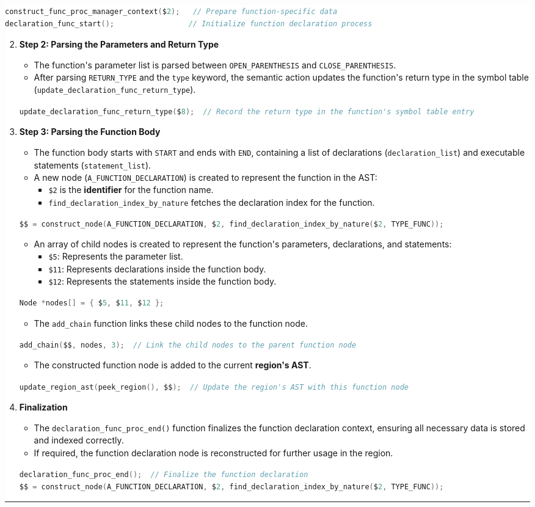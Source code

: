    ```c
   construct_func_proc_manager_context($2);   // Prepare function-specific data
   declaration_func_start();                 // Initialize function declaration process
   ```

2. **Step 2: Parsing the Parameters and Return Type**
   - The function's parameter list is parsed between `OPEN_PARENTHESIS` and `CLOSE_PARENTHESIS`.
   - After parsing `RETURN_TYPE` and the `type` keyword, the semantic action updates the function's return type in the symbol table (`update_declaration_func_return_type`).

   ```c
   update_declaration_func_return_type($8);  // Record the return type in the function's symbol table entry
   ```

3. **Step 3: Parsing the Function Body**
   - The function body starts with `START` and ends with `END`, containing a list of declarations (`declaration_list`) and executable statements (`statement_list`).
   - A new node (`A_FUNCTION_DECLARATION`) is created to represent the function in the AST:
     - `$2` is the **identifier** for the function name.
     - `find_declaration_index_by_nature` fetches the declaration index for the function.

   ```c
   $$ = construct_node(A_FUNCTION_DECLARATION, $2, find_declaration_index_by_nature($2, TYPE_FUNC));
   ```

   - An array of child nodes is created to represent the function's parameters, declarations, and statements:
     - `$5`: Represents the parameter list.
     - `$11`: Represents declarations inside the function body.
     - `$12`: Represents the statements inside the function body.

   ```c
   Node *nodes[] = { $5, $11, $12 };
   ```

   - The `add_chain` function links these child nodes to the function node.

   ```c
   add_chain($$, nodes, 3);  // Link the child nodes to the parent function node
   ```

   - The constructed function node is added to the current **region's AST**.

   ```c
   update_region_ast(peek_region(), $$);  // Update the region's AST with this function node
   ```

4. **Finalization**
   - The `declaration_func_proc_end()` function finalizes the function declaration context, ensuring all necessary data is stored and indexed correctly.
   - If required, the function declaration node is reconstructed for further usage in the region.

   ```c
   declaration_func_proc_end();  // Finalize the function declaration
   $$ = construct_node(A_FUNCTION_DECLARATION, $2, find_declaration_index_by_nature($2, TYPE_FUNC));
   ```

---